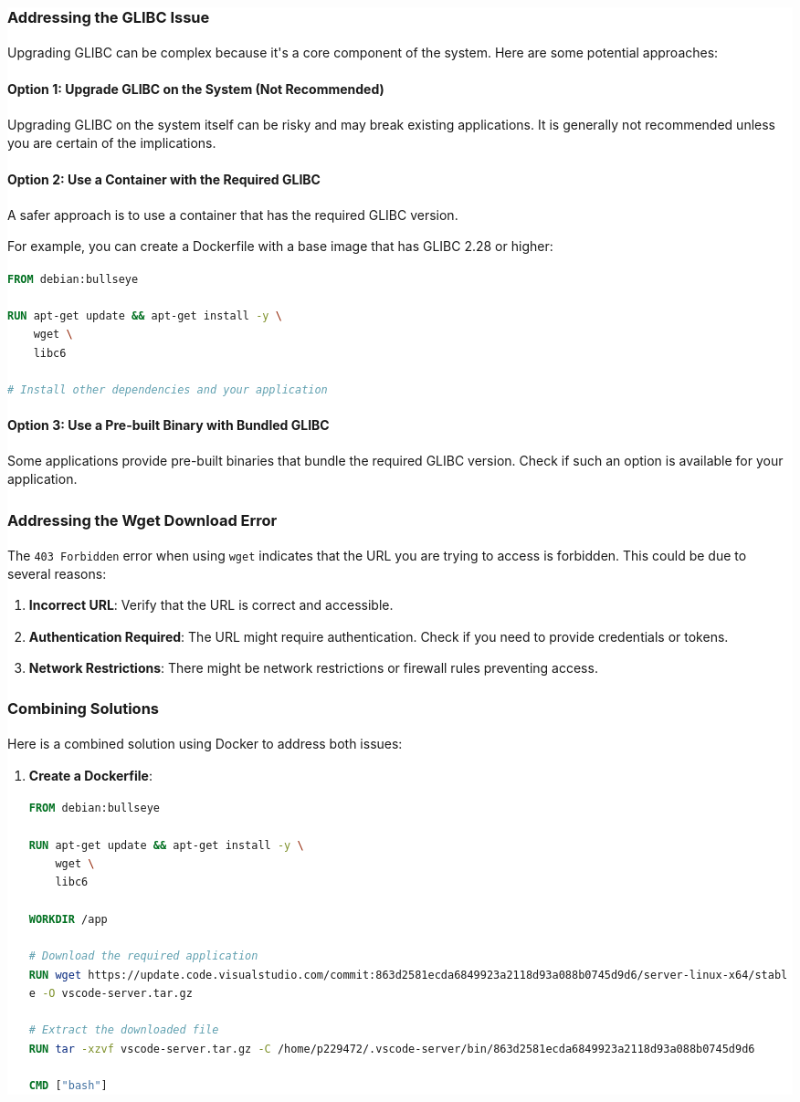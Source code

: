 ### Addressing the GLIBC Issue

Upgrading GLIBC can be complex because it's a core component of the system. Here are some potential approaches:

#### Option 1: Upgrade GLIBC on the System (Not Recommended)
Upgrading GLIBC on the system itself can be risky and may break existing applications. It is generally not recommended unless you are certain of the implications.

#### Option 2: Use a Container with the Required GLIBC
A safer approach is to use a container that has the required GLIBC version.

For example, you can create a Dockerfile with a base image that has GLIBC 2.28 or higher:

```dockerfile
FROM debian:bullseye

RUN apt-get update && apt-get install -y \
    wget \
    libc6

# Install other dependencies and your application
```

#### Option 3: Use a Pre-built Binary with Bundled GLIBC
Some applications provide pre-built binaries that bundle the required GLIBC version. Check if such an option is available for your application.

### Addressing the Wget Download Error

The `403 Forbidden` error when using `wget` indicates that the URL you are trying to access is forbidden. This could be due to several reasons:

1. **Incorrect URL**: Verify that the URL is correct and accessible.

2. **Authentication Required**: The URL might require authentication. Check if you need to provide credentials or tokens.

3. **Network Restrictions**: There might be network restrictions or firewall rules preventing access.

### Combining Solutions

Here is a combined solution using Docker to address both issues:

1. **Create a Dockerfile**:

   ```dockerfile
   FROM debian:bullseye

   RUN apt-get update && apt-get install -y \
       wget \
       libc6

   WORKDIR /app

   # Download the required application
   RUN wget https://update.code.visualstudio.com/commit:863d2581ecda6849923a2118d93a088b0745d9d6/server-linux-x64/stable -O vscode-server.tar.gz

   # Extract the downloaded file
   RUN tar -xzvf vscode-server.tar.gz -C /home/p229472/.vscode-server/bin/863d2581ecda6849923a2118d93a088b0745d9d6

   CMD ["bash"]
   ```
